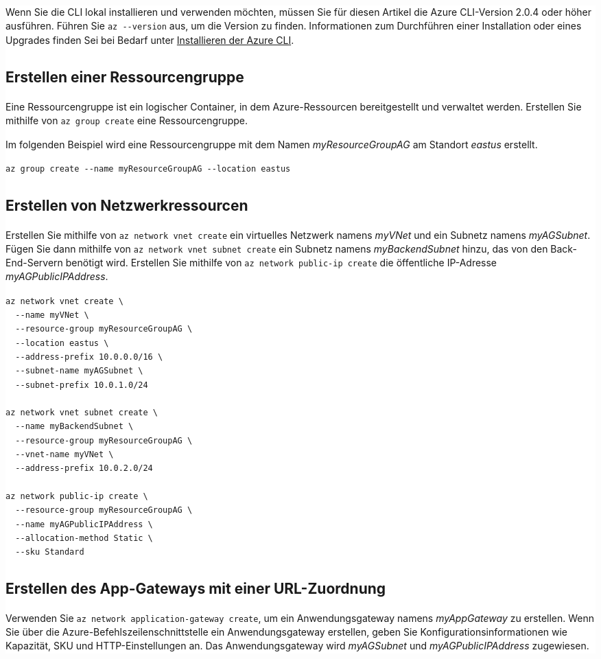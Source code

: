 Wenn Sie die CLI lokal installieren und verwenden möchten, müssen Sie für diesen Artikel die Azure CLI-Version 2.0.4 oder höher ausführen. Führen Sie `az --version` aus, um die Version zu finden. Informationen zum Durchführen einer Installation oder eines Upgrades finden Sei bei Bedarf unter [Installieren der Azure CLI](/cli/azure/install-azure-cli).

## <a name="create-a-resource-group"></a>Erstellen einer Ressourcengruppe

Eine Ressourcengruppe ist ein logischer Container, in dem Azure-Ressourcen bereitgestellt und verwaltet werden. Erstellen Sie mithilfe von `az group create` eine Ressourcengruppe.

Im folgenden Beispiel wird eine Ressourcengruppe mit dem Namen *myResourceGroupAG* am Standort *eastus* erstellt.

```azurecli-interactive
az group create --name myResourceGroupAG --location eastus
```

## <a name="create-network-resources"></a>Erstellen von Netzwerkressourcen

Erstellen Sie mithilfe von `az network vnet create` ein virtuelles Netzwerk namens *myVNet* und ein Subnetz namens *myAGSubnet*. Fügen Sie dann mithilfe von `az network vnet subnet create` ein Subnetz namens *myBackendSubnet* hinzu, das von den Back-End-Servern benötigt wird. Erstellen Sie mithilfe von `az network public-ip create` die öffentliche IP-Adresse *myAGPublicIPAddress*.

```azurecli-interactive
az network vnet create \
  --name myVNet \
  --resource-group myResourceGroupAG \
  --location eastus \
  --address-prefix 10.0.0.0/16 \
  --subnet-name myAGSubnet \
  --subnet-prefix 10.0.1.0/24

az network vnet subnet create \
  --name myBackendSubnet \
  --resource-group myResourceGroupAG \
  --vnet-name myVNet \
  --address-prefix 10.0.2.0/24

az network public-ip create \
  --resource-group myResourceGroupAG \
  --name myAGPublicIPAddress \
  --allocation-method Static \
  --sku Standard
```

## <a name="create-the-app-gateway-with-a-url-map"></a>Erstellen des App-Gateways mit einer URL-Zuordnung

Verwenden Sie `az network application-gateway create`, um ein Anwendungsgateway namens *myAppGateway* zu erstellen. Wenn Sie über die Azure-Befehlszeilenschnittstelle ein Anwendungsgateway erstellen, geben Sie Konfigurationsinformationen wie Kapazität, SKU und HTTP-Einstellungen an. Das Anwendungsgateway wird *myAGSubnet* und *myAGPublicIPAddress* zugewiesen.
